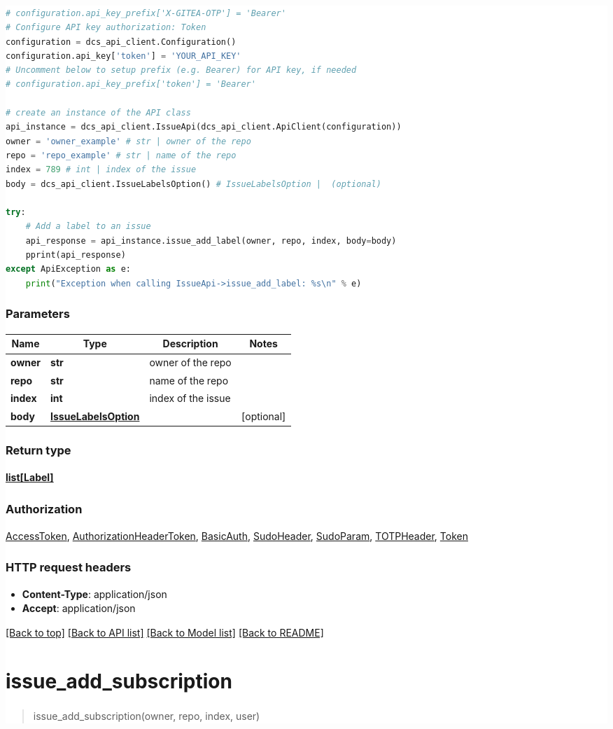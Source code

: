 ```python
# configuration.api_key_prefix['X-GITEA-OTP'] = 'Bearer'
# Configure API key authorization: Token
configuration = dcs_api_client.Configuration()
configuration.api_key['token'] = 'YOUR_API_KEY'
# Uncomment below to setup prefix (e.g. Bearer) for API key, if needed
# configuration.api_key_prefix['token'] = 'Bearer'

# create an instance of the API class
api_instance = dcs_api_client.IssueApi(dcs_api_client.ApiClient(configuration))
owner = 'owner_example' # str | owner of the repo
repo = 'repo_example' # str | name of the repo
index = 789 # int | index of the issue
body = dcs_api_client.IssueLabelsOption() # IssueLabelsOption |  (optional)

try:
    # Add a label to an issue
    api_response = api_instance.issue_add_label(owner, repo, index, body=body)
    pprint(api_response)
except ApiException as e:
    print("Exception when calling IssueApi->issue_add_label: %s\n" % e)
```

### Parameters

Name | Type | Description  | Notes
------------- | ------------- | ------------- | -------------
 **owner** | **str**| owner of the repo | 
 **repo** | **str**| name of the repo | 
 **index** | **int**| index of the issue | 
 **body** | [**IssueLabelsOption**](IssueLabelsOption.md)|  | [optional] 

### Return type

[**list[Label]**](Label.md)

### Authorization

[AccessToken](../README.md#AccessToken), [AuthorizationHeaderToken](../README.md#AuthorizationHeaderToken), [BasicAuth](../README.md#BasicAuth), [SudoHeader](../README.md#SudoHeader), [SudoParam](../README.md#SudoParam), [TOTPHeader](../README.md#TOTPHeader), [Token](../README.md#Token)

### HTTP request headers

 - **Content-Type**: application/json
 - **Accept**: application/json

[[Back to top]](#) [[Back to API list]](../README.md#documentation-for-api-endpoints) [[Back to Model list]](../README.md#documentation-for-models) [[Back to README]](../README.md)

# **issue_add_subscription**
> issue_add_subscription(owner, repo, index, user)
